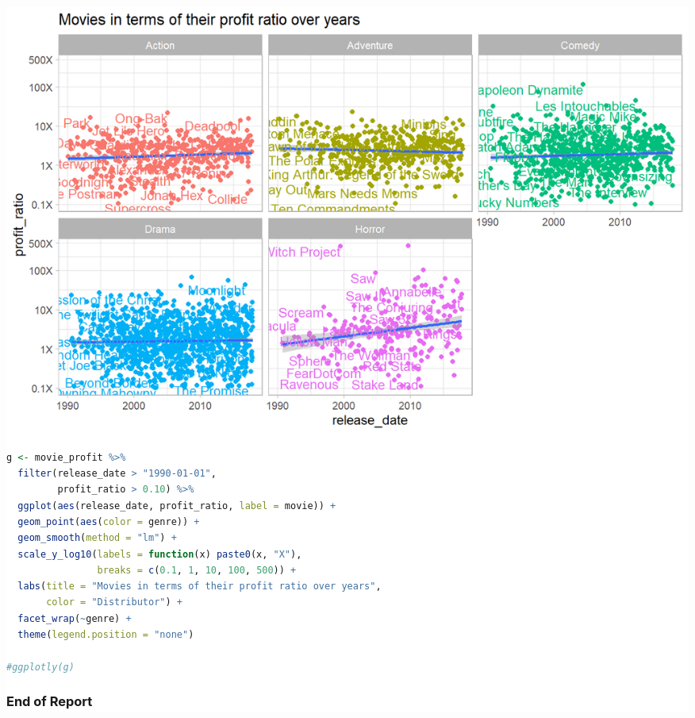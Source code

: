 ![](index_files/figure-gfm/unnamed-chunk-16-1.png)

``` r
g <- movie_profit %>% 
  filter(release_date > "1990-01-01",
         profit_ratio > 0.10) %>% 
  ggplot(aes(release_date, profit_ratio, label = movie)) +
  geom_point(aes(color = genre)) +
  geom_smooth(method = "lm") +
  scale_y_log10(labels = function(x) paste0(x, "X"), 
                breaks = c(0.1, 1, 10, 100, 500)) +
  labs(title = "Movies in terms of their profit ratio over years",
       color = "Distributor") +
  facet_wrap(~genre) +
  theme(legend.position = "none")

#ggplotly(g)
```

### End of Report
